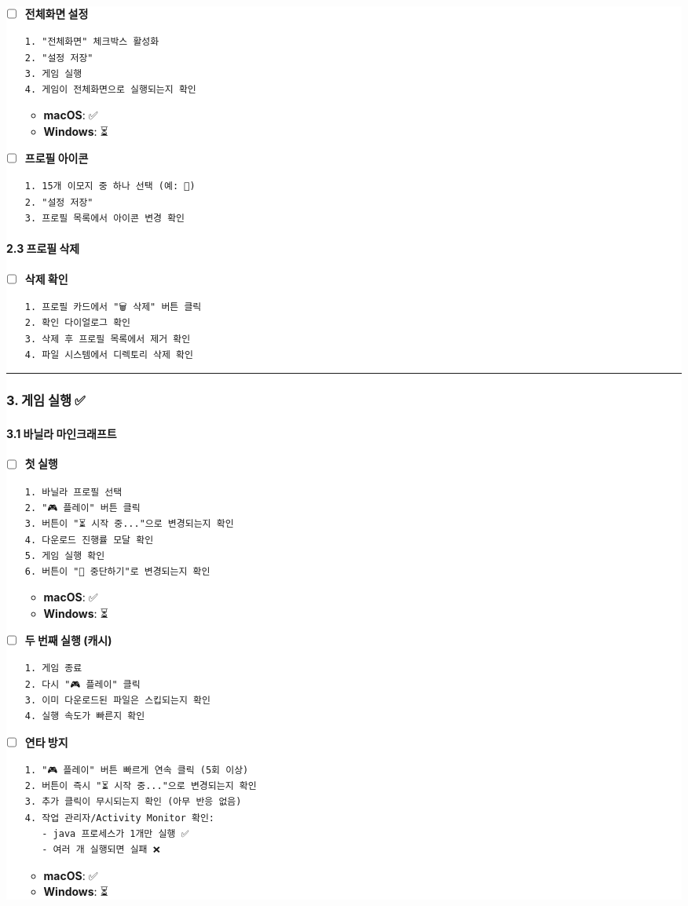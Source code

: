 - [ ] **전체화면 설정**
  ```
  1. "전체화면" 체크박스 활성화
  2. "설정 저장"
  3. 게임 실행
  4. 게임이 전체화면으로 실행되는지 확인
  ```
  - **macOS**: ✅
  - **Windows**: ⏳

- [ ] **프로필 아이콘**
  ```
  1. 15개 이모지 중 하나 선택 (예: 🚀)
  2. "설정 저장"
  3. 프로필 목록에서 아이콘 변경 확인
  ```

#### 2.3 프로필 삭제
- [ ] **삭제 확인**
  ```
  1. 프로필 카드에서 "🗑️ 삭제" 버튼 클릭
  2. 확인 다이얼로그 확인
  3. 삭제 후 프로필 목록에서 제거 확인
  4. 파일 시스템에서 디렉토리 삭제 확인
  ```

---

### 3. 게임 실행 ✅

#### 3.1 바닐라 마인크래프트
- [ ] **첫 실행**
  ```
  1. 바닐라 프로필 선택
  2. "🎮 플레이" 버튼 클릭
  3. 버튼이 "⏳ 시작 중..."으로 변경되는지 확인
  4. 다운로드 진행률 모달 확인
  5. 게임 실행 확인
  6. 버튼이 "🛑 중단하기"로 변경되는지 확인
  ```
  - **macOS**: ✅
  - **Windows**: ⏳

- [ ] **두 번째 실행 (캐시)**
  ```
  1. 게임 종료
  2. 다시 "🎮 플레이" 클릭
  3. 이미 다운로드된 파일은 스킵되는지 확인
  4. 실행 속도가 빠른지 확인
  ```

- [ ] **연타 방지**
  ```
  1. "🎮 플레이" 버튼 빠르게 연속 클릭 (5회 이상)
  2. 버튼이 즉시 "⏳ 시작 중..."으로 변경되는지 확인
  3. 추가 클릭이 무시되는지 확인 (아무 반응 없음)
  4. 작업 관리자/Activity Monitor 확인:
     - java 프로세스가 1개만 실행 ✅
     - 여러 개 실행되면 실패 ❌
  ```
  - **macOS**: ✅
  - **Windows**: ⏳
